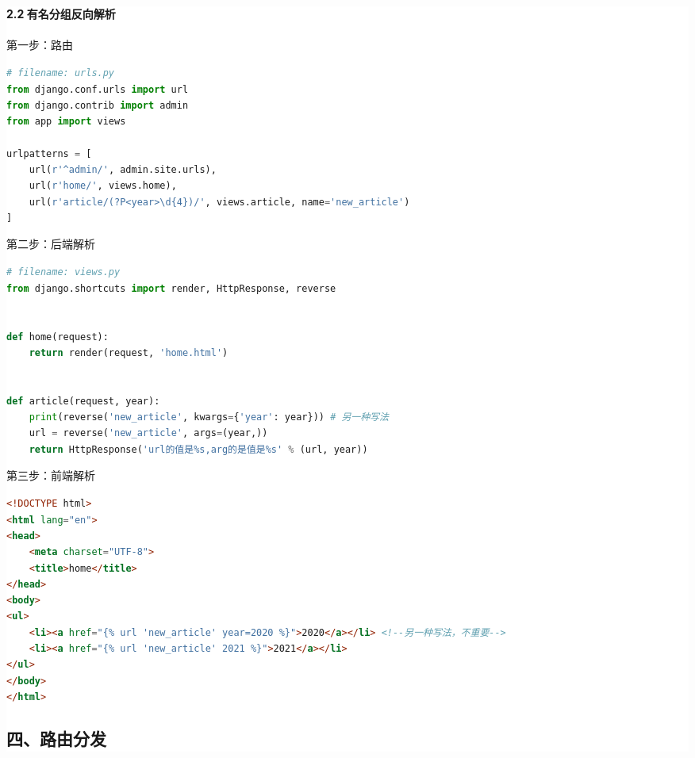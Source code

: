 

#### 2.2 有名分组反向解析

第一步：路由

```python
# filename: urls.py
from django.conf.urls import url
from django.contrib import admin
from app import views

urlpatterns = [
    url(r'^admin/', admin.site.urls),
    url(r'home/', views.home),
    url(r'article/(?P<year>\d{4})/', views.article, name='new_article')
]
```

第二步：后端解析

```python
# filename: views.py
from django.shortcuts import render, HttpResponse, reverse


def home(request):
    return render(request, 'home.html')


def article(request, year):
    print(reverse('new_article', kwargs={'year': year})) # 另一种写法
    url = reverse('new_article', args=(year,))
    return HttpResponse('url的值是%s,arg的是值是%s' % (url, year))
```

第三步：前端解析

```html
<!DOCTYPE html>
<html lang="en">
<head>
    <meta charset="UTF-8">
    <title>home</title>
</head>
<body>
<ul>
    <li><a href="{% url 'new_article' year=2020 %}">2020</a></li> <!--另一种写法，不重要-->
    <li><a href="{% url 'new_article' 2021 %}">2021</a></li>
</ul>
</body>
</html>
```

## 四、路由分发
